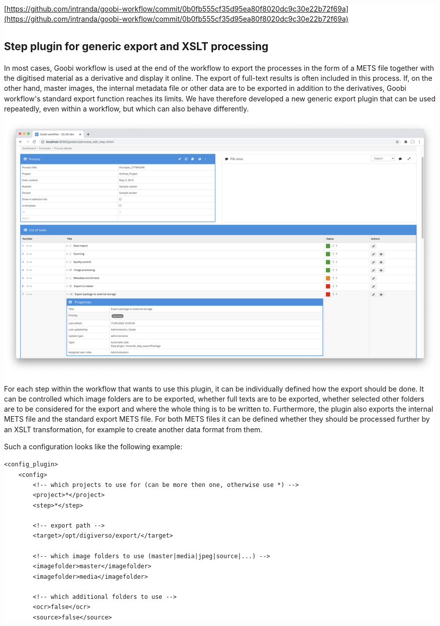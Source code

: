 [https://github.com/intranda/goobi-workflow/commit/0b0fb555cf35d95ea80f8020dc9c30e22b72f69a](https://github.com/intranda/goobi-workflow/commit/0b0fb555cf35d95ea80f8020dc9c30e22b72f69a)

## Step plugin for generic export and XSLT processing

In most cases, Goobi workflow is used at the end of the workflow to export the processes in the form of a METS file together with the digitised material as a derivative and display it online. The export of full-text results is often included in this process. If, on the other hand, master images, the internal metadata file or other data are to be exported in addition to the derivatives, Goobi workflow's standard export function reaches its limits. We have therefore developed a new generic export plugin that can be used repeatedly, even within a workflow, but which can also behave differently.

![The generic export plugin can be used repeatedly in several steps of the workflow](2009_exportPackage_en.png)

For each step within the workflow that wants to use this plugin, it can be individually defined how the export should be done. It can be controlled which image folders are to be exported, whether full texts are to be exported, whether selected other folders are to be considered for the export and where the whole thing is to be written to. Furthermore, the plugin also exports the internal METS file and the standard export METS file. For both METS files it can be defined whether they should be processed further by an XSLT transformation, for example to create another data format from them.

Such a configuration looks like the following example:

```markup
<config_plugin>
    <config>
        <!-- which projects to use for (can be more then one, otherwise use *) -->
        <project>*</project>
        <step>*</step>

        <!-- export path -->
        <target>/opt/digiverso/export/</target>

        <!-- which image folders to use (master|media|jpeg|source|...) -->
        <imagefolder>master</imagefolder>
        <imagefolder>media</imagefolder>

        <!-- which additional folders to use -->
        <ocr>false</ocr>
        <source>false</source>
```